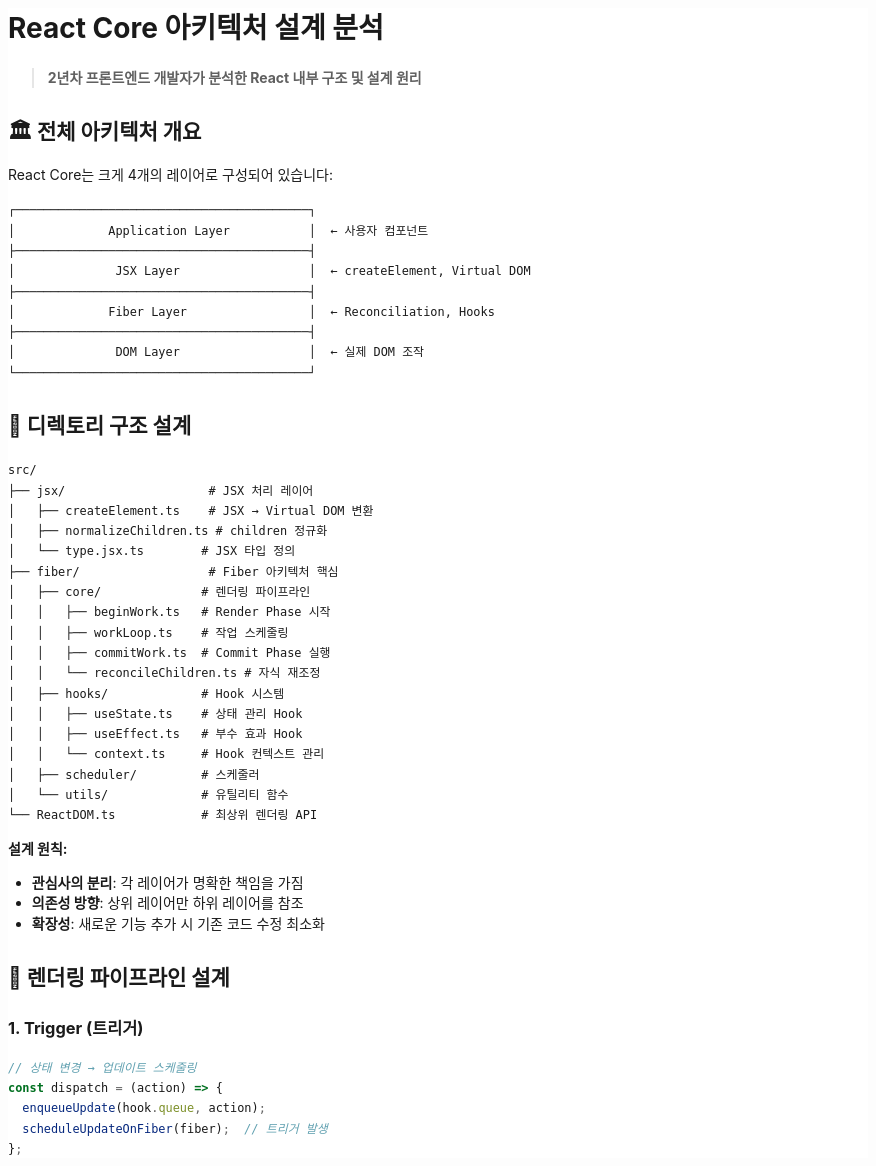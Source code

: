 # React Core 아키텍처 설계 분석

> **2년차 프론트엔드 개발자가 분석한 React 내부 구조 및 설계 원리**

## 🏛️ 전체 아키텍처 개요

React Core는 크게 4개의 레이어로 구성되어 있습니다:

```
┌─────────────────────────────────────────┐
│             Application Layer           │  ← 사용자 컴포넌트
├─────────────────────────────────────────┤
│              JSX Layer                  │  ← createElement, Virtual DOM
├─────────────────────────────────────────┤
│             Fiber Layer                 │  ← Reconciliation, Hooks
├─────────────────────────────────────────┤
│              DOM Layer                  │  ← 실제 DOM 조작
└─────────────────────────────────────────┘
```

## 📁 디렉토리 구조 설계

```
src/
├── jsx/                    # JSX 처리 레이어
│   ├── createElement.ts    # JSX → Virtual DOM 변환
│   ├── normalizeChildren.ts # children 정규화
│   └── type.jsx.ts        # JSX 타입 정의
├── fiber/                  # Fiber 아키텍처 핵심
│   ├── core/              # 렌더링 파이프라인
│   │   ├── beginWork.ts   # Render Phase 시작
│   │   ├── workLoop.ts    # 작업 스케줄링
│   │   ├── commitWork.ts  # Commit Phase 실행
│   │   └── reconcileChildren.ts # 자식 재조정
│   ├── hooks/             # Hook 시스템
│   │   ├── useState.ts    # 상태 관리 Hook
│   │   ├── useEffect.ts   # 부수 효과 Hook
│   │   └── context.ts     # Hook 컨텍스트 관리
│   ├── scheduler/         # 스케줄러
│   └── utils/             # 유틸리티 함수
└── ReactDOM.ts            # 최상위 렌더링 API
```

**설계 원칙:**
- **관심사의 분리**: 각 레이어가 명확한 책임을 가짐
- **의존성 방향**: 상위 레이어만 하위 레이어를 참조
- **확장성**: 새로운 기능 추가 시 기존 코드 수정 최소화

## 🔄 렌더링 파이프라인 설계

### 1. Trigger (트리거)
```typescript
// 상태 변경 → 업데이트 스케줄링
const dispatch = (action) => {
  enqueueUpdate(hook.queue, action);
  scheduleUpdateOnFiber(fiber);  // 트리거 발생
};
```
